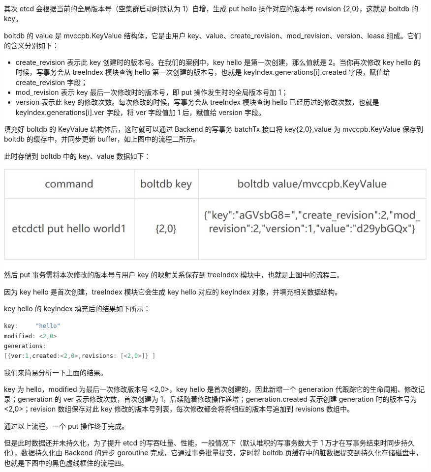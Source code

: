 其次 etcd 会根据当前的全局版本号（空集群启动时默认为 1）自增，生成 put hello 操作对应的版本号 revision {2,0}，这就是 boltdb 的 key。

boltdb 的 value 是 mvccpb.KeyValue 结构体，它是由用户 key、value、create_revision、mod_revision、version、lease 组成。它们的含义分别如下：

-   create_revision 表示此 key 创建时的版本号。在我们的案例中，key hello 是第一次创建，那么值就是 2。当你再次修改 key hello 的时候，写事务会从 treeIndex 模块查询 hello 第一次创建的版本号，也就是 keyIndex.generations[i].created 字段，赋值给 create_revision 字段；
-   mod_revision 表示 key 最后一次修改时的版本号，即 put 操作发生时的全局版本号加 1；
-   version 表示此 key 的修改次数。每次修改的时候，写事务会从 treeIndex 模块查询 hello 已经历过的修改次数，也就是 keyIndex.generations[i].ver 字段，将 ver 字段值加 1 后，赋值给 version 字段。

填充好 boltdb 的 KeyValue 结构体后，这时就可以通过 Backend 的写事务 batchTx 接口将 key{2,0},value 为 mvccpb.KeyValue 保存到 boltdb 的缓存中，并同步更新 buffer，如上图中的流程二所示。

此时存储到 boltdb 中的 key、value 数据如下：

![](MVCC多版本并发控制/a245b18eabc86ea83a71349f49bdceba.jpg)

然后 put 事务需将本次修改的版本号与用户 key 的映射关系保存到 treeIndex 模块中，也就是上图中的流程三。

因为 key hello 是首次创建，treeIndex 模块它会生成 key hello 对应的 keyIndex 对象，并填充相关数据结构。

key hello 的 keyIndex 填充后的结果如下所示：

```go
key:     "hello"
modified: <2,0>
generations:
[{ver:1,created:<2,0>,revisions: [<2,0>]} ]
```

我们来简易分析一下上面的结果。

key 为 hello，modified 为最后一次修改版本号 <2,0>，key hello 是首次创建的，因此新增一个 generation 代跟踪它的生命周期、修改记录；generation 的 ver 表示修改次数，首次创建为 1，后续随着修改操作递增；generation.created 表示创建 generation 时的版本号为 <2,0>；revision 数组保存对此 key 修改的版本号列表，每次修改都会将将相应的版本号追加到 revisions 数组中。

通过以上流程，一个 put 操作终于完成。

但是此时数据还并未持久化，为了提升 etcd 的写吞吐量、性能，一般情况下（默认堆积的写事务数大于 1 万才在写事务结束时同步持久化），数据持久化由 Backend 的异步 goroutine 完成，它通过事务批量提交，定时将 boltdb 页缓存中的脏数据提交到持久化存储磁盘中，也就是下图中的黑色虚线框住的流程四。
